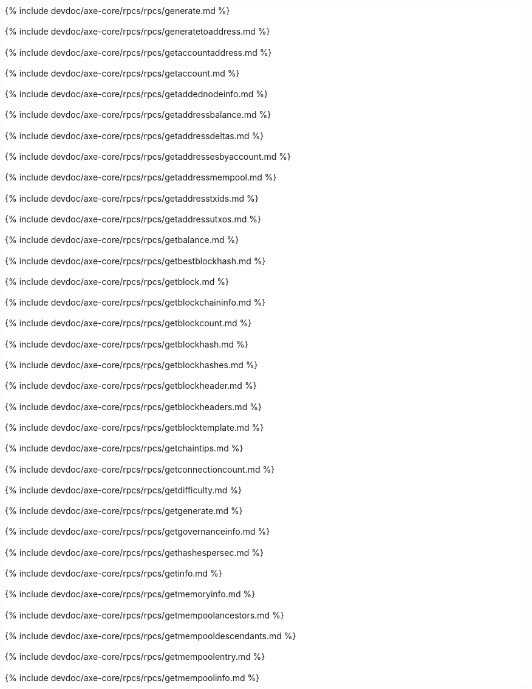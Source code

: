{% include devdoc/axe-core/rpcs/rpcs/generate.md %}

{% include devdoc/axe-core/rpcs/rpcs/generatetoaddress.md %}

{% include devdoc/axe-core/rpcs/rpcs/getaccountaddress.md %}

{% include devdoc/axe-core/rpcs/rpcs/getaccount.md %}

{% include devdoc/axe-core/rpcs/rpcs/getaddednodeinfo.md %}

{% include devdoc/axe-core/rpcs/rpcs/getaddressbalance.md %}

{% include devdoc/axe-core/rpcs/rpcs/getaddressdeltas.md %}

{% include devdoc/axe-core/rpcs/rpcs/getaddressesbyaccount.md %}

{% include devdoc/axe-core/rpcs/rpcs/getaddressmempool.md %}

{% include devdoc/axe-core/rpcs/rpcs/getaddresstxids.md %}

{% include devdoc/axe-core/rpcs/rpcs/getaddressutxos.md %}

{% include devdoc/axe-core/rpcs/rpcs/getbalance.md %}

{% include devdoc/axe-core/rpcs/rpcs/getbestblockhash.md %}

{% include devdoc/axe-core/rpcs/rpcs/getblock.md %}

{% include devdoc/axe-core/rpcs/rpcs/getblockchaininfo.md %}

{% include devdoc/axe-core/rpcs/rpcs/getblockcount.md %}

{% include devdoc/axe-core/rpcs/rpcs/getblockhash.md %}

{% include devdoc/axe-core/rpcs/rpcs/getblockhashes.md %}

{% include devdoc/axe-core/rpcs/rpcs/getblockheader.md %}

{% include devdoc/axe-core/rpcs/rpcs/getblockheaders.md %}

{% include devdoc/axe-core/rpcs/rpcs/getblocktemplate.md %}

{% include devdoc/axe-core/rpcs/rpcs/getchaintips.md %}

{% include devdoc/axe-core/rpcs/rpcs/getconnectioncount.md %}

{% include devdoc/axe-core/rpcs/rpcs/getdifficulty.md %}

{% include devdoc/axe-core/rpcs/rpcs/getgenerate.md %}

{% include devdoc/axe-core/rpcs/rpcs/getgovernanceinfo.md %}

{% include devdoc/axe-core/rpcs/rpcs/gethashespersec.md %}

{% include devdoc/axe-core/rpcs/rpcs/getinfo.md %}

{% include devdoc/axe-core/rpcs/rpcs/getmemoryinfo.md %}

{% include devdoc/axe-core/rpcs/rpcs/getmempoolancestors.md %}

{% include devdoc/axe-core/rpcs/rpcs/getmempooldescendants.md %}

{% include devdoc/axe-core/rpcs/rpcs/getmempoolentry.md %}

{% include devdoc/axe-core/rpcs/rpcs/getmempoolinfo.md %}
